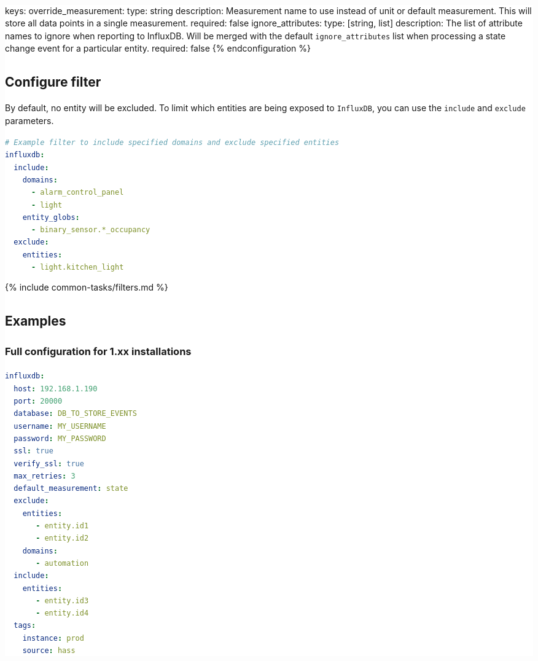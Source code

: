   keys:
    override_measurement:
      type: string
      description: Measurement name to use instead of unit or default measurement. This will store all data points in a single measurement.
      required: false
    ignore_attributes:
      type: [string, list]
      description: The list of attribute names to ignore when reporting to InfluxDB. Will be merged with the default `ignore_attributes` list when processing a state change event for a particular entity.
      required: false
{% endconfiguration %}

## Configure filter

By default, no entity will be excluded. To limit which entities are being exposed to `InfluxDB`, you can use the `include` and `exclude` parameters.

```yaml
# Example filter to include specified domains and exclude specified entities
influxdb:
  include:
    domains:
      - alarm_control_panel
      - light
    entity_globs:
      - binary_sensor.*_occupancy
  exclude:
    entities:
      - light.kitchen_light
```

{% include common-tasks/filters.md %}

## Examples

### Full configuration for 1.xx installations

```yaml
influxdb:
  host: 192.168.1.190
  port: 20000
  database: DB_TO_STORE_EVENTS
  username: MY_USERNAME
  password: MY_PASSWORD
  ssl: true
  verify_ssl: true
  max_retries: 3
  default_measurement: state
  exclude:
    entities:
       - entity.id1
       - entity.id2
    domains:
       - automation
  include:
    entities:
       - entity.id3
       - entity.id4
  tags:
    instance: prod
    source: hass
```
